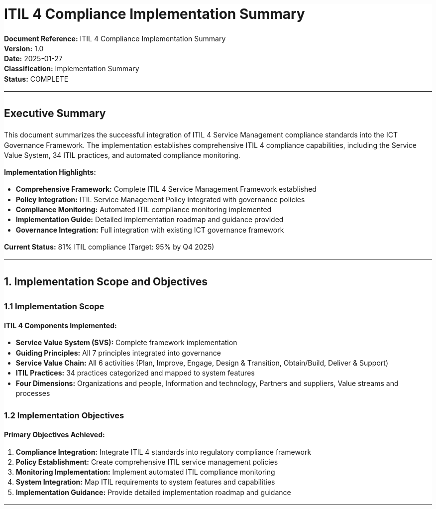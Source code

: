 # ITIL 4 Compliance Implementation Summary

**Document Reference:** ITIL 4 Compliance Implementation Summary  
**Version:** 1.0  
**Date:** 2025-01-27  
**Classification:** Implementation Summary  
**Status:** COMPLETE  

---

## Executive Summary

This document summarizes the successful integration of ITIL 4 Service Management compliance standards into the ICT Governance Framework. The implementation establishes comprehensive ITIL 4 compliance capabilities, including the Service Value System, 34 ITIL practices, and automated compliance monitoring.

**Implementation Highlights:**
- **Comprehensive Framework:** Complete ITIL 4 Service Management Framework established
- **Policy Integration:** ITIL Service Management Policy integrated with governance policies
- **Compliance Monitoring:** Automated ITIL compliance monitoring implemented
- **Implementation Guide:** Detailed implementation roadmap and guidance provided
- **Governance Integration:** Full integration with existing ICT governance framework

**Current Status:** 81% ITIL compliance (Target: 95% by Q4 2025)

---

## 1. Implementation Scope and Objectives

### 1.1 Implementation Scope

**ITIL 4 Components Implemented:**
- **Service Value System (SVS):** Complete framework implementation
- **Guiding Principles:** All 7 principles integrated into governance
- **Service Value Chain:** All 6 activities (Plan, Improve, Engage, Design & Transition, Obtain/Build, Deliver & Support)
- **ITIL Practices:** 34 practices categorized and mapped to system features
- **Four Dimensions:** Organizations and people, Information and technology, Partners and suppliers, Value streams and processes

### 1.2 Implementation Objectives

**Primary Objectives Achieved:**
1. **Compliance Integration:** Integrate ITIL 4 standards into regulatory compliance framework
2. **Policy Establishment:** Create comprehensive ITIL service management policies
3. **Monitoring Implementation:** Implement automated ITIL compliance monitoring
4. **System Integration:** Map ITIL requirements to system features and capabilities
5. **Implementation Guidance:** Provide detailed implementation roadmap and guidance

---
